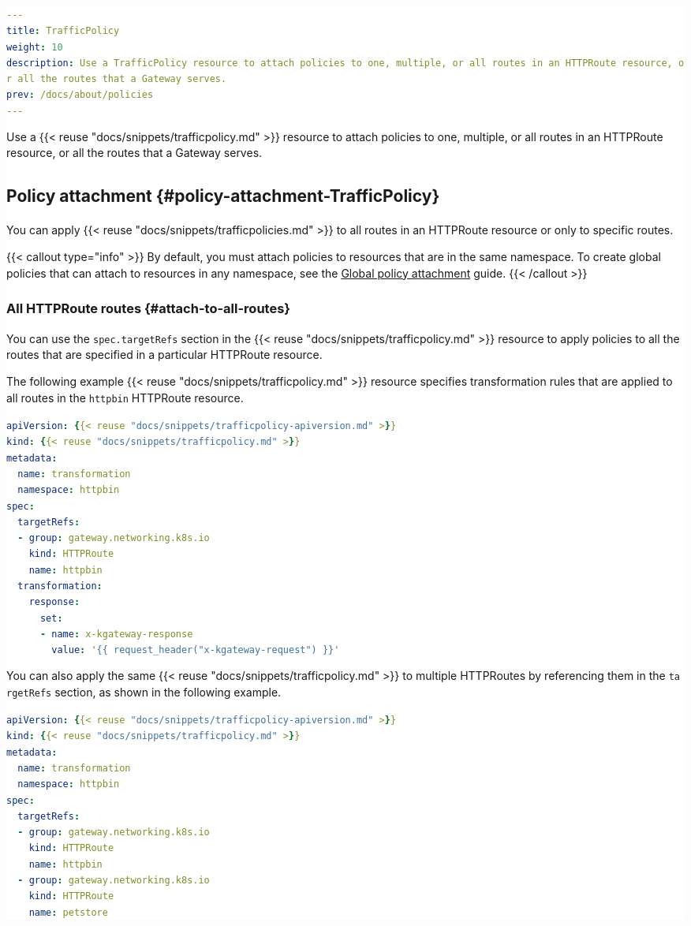 ```yaml
---
title: TrafficPolicy
weight: 10
description: Use a TrafficPolicy resource to attach policies to one, multiple, or all routes in an HTTPRoute resource, or all the routes that a Gateway serves. 
prev: /docs/about/policies
---
```


Use a {{< reuse "docs/snippets/trafficpolicy.md" >}} resource to attach policies to one, multiple, or all routes in an HTTPRoute resource, or all the routes that a Gateway serves. 

## Policy attachment {#policy-attachment-TrafficPolicy}

You can apply {{< reuse "docs/snippets/trafficpolicies.md" >}} to all routes in an HTTPRoute resource or only to specific routes. 

{{< callout type="info" >}}
By default, you must attach policies to resources that are in the same namespace. To create global policies that can attach to resources in any namespace, see the [Global policy attachment](../global-attachment/) guide.
{{< /callout >}}

### All HTTPRoute routes {#attach-to-all-routes}

You can use the `spec.targetRefs` section in the {{< reuse "docs/snippets/trafficpolicy.md" >}} resource to apply policies to all the routes that are specified in a particular HTTPRoute resource. 

The following example {{< reuse "docs/snippets/trafficpolicy.md" >}} resource specifies transformation rules that are applied to all routes in the `httpbin` HTTPRoute resource. 

```yaml {hl_lines=[7,8,9,10]}
apiVersion: {{< reuse "docs/snippets/trafficpolicy-apiversion.md" >}}
kind: {{< reuse "docs/snippets/trafficpolicy.md" >}}
metadata:
  name: transformation
  namespace: httpbin
spec:
  targetRefs: 
  - group: gateway.networking.k8s.io
    kind: HTTPRoute
    name: httpbin
  transformation:
    response:
      set:
      - name: x-kgateway-response
        value: '{{ request_header("x-kgateway-request") }}' 
```

You can also apply the same {{< reuse "docs/snippets/trafficpolicy.md" >}} to multiple HTTPRoutes by referencing them in the `targetRefs` section, as shown in the following example. 

```yaml {hl_lines=[7,8,9,10,11,12,13,14,15,16]}
apiVersion: {{< reuse "docs/snippets/trafficpolicy-apiversion.md" >}}
kind: {{< reuse "docs/snippets/trafficpolicy.md" >}}
metadata:
  name: transformation
  namespace: httpbin
spec:
  targetRefs: 
  - group: gateway.networking.k8s.io
    kind: HTTPRoute
    name: httpbin
  - group: gateway.networking.k8s.io
    kind: HTTPRoute
    name: petstore
```
